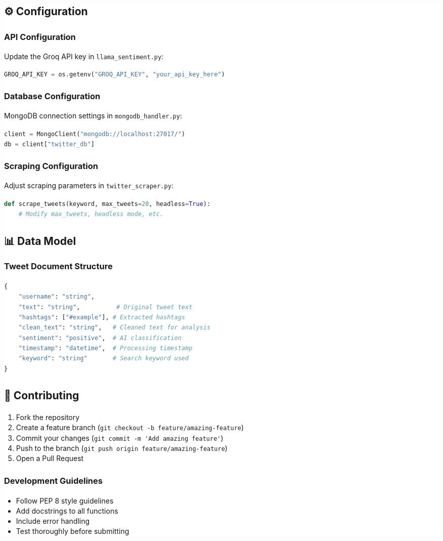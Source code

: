 ## ⚙️ Configuration

### API Configuration

Update the Groq API key in `llama_sentiment.py`:
```python
GROQ_API_KEY = os.getenv("GROQ_API_KEY", "your_api_key_here")
```

### Database Configuration

MongoDB connection settings in `mongodb_handler.py`:
```python
client = MongoClient("mongodb://localhost:27017/")
db = client["twitter_db"]
```

### Scraping Configuration

Adjust scraping parameters in `twitter_scraper.py`:
```python
def scrape_tweets(keyword, max_tweets=20, headless=True):
    # Modify max_tweets, headless mode, etc.
```

## 📊 Data Model

### Tweet Document Structure

```python
{
    "username": "string",
    "text": "string",          # Original tweet text
    "hashtags": ["#example"], # Extracted hashtags
    "clean_text": "string",   # Cleaned text for analysis
    "sentiment": "positive",  # AI classification
    "timestamp": "datetime",  # Processing timestamp
    "keyword": "string"       # Search keyword used
}
```

## 🤝 Contributing

1. Fork the repository
2. Create a feature branch (`git checkout -b feature/amazing-feature`)
3. Commit your changes (`git commit -m 'Add amazing feature'`)
4. Push to the branch (`git push origin feature/amazing-feature`)
5. Open a Pull Request

### Development Guidelines

- Follow PEP 8 style guidelines
- Add docstrings to all functions
- Include error handling
- Test thoroughly before submitting
